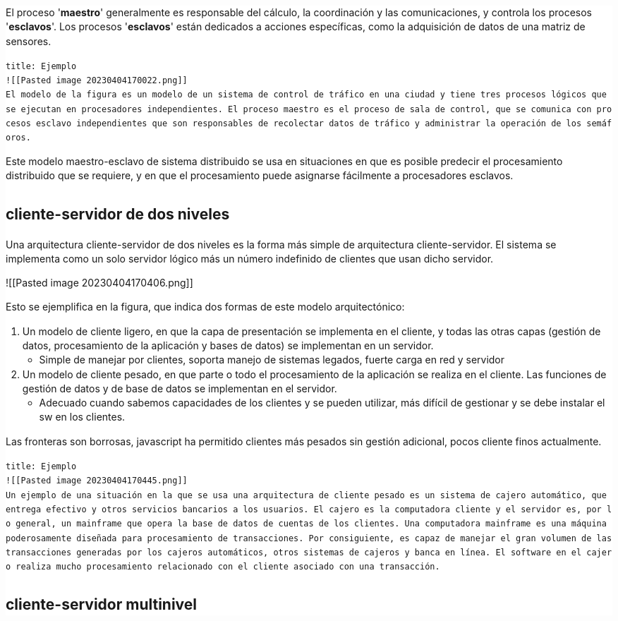 El proceso '**maestro**' generalmente es responsable del cálculo, la coordinación y las comunicaciones, y controla los procesos '**esclavos**'.
Los procesos '**esclavos**' están dedicados a acciones específicas, como la adquisición de datos de una matriz de sensores.

```ad-example
title: Ejemplo
![[Pasted image 20230404170022.png]]
El modelo de la figura es un modelo de un sistema de control de tráfico en una ciudad y tiene tres procesos lógicos que se ejecutan en procesadores independientes. El proceso maestro es el proceso de sala de control, que se comunica con procesos esclavo independientes que son responsables de recolectar datos de tráfico y administrar la operación de los semáforos.
```

Este modelo maestro-esclavo de sistema distribuido se usa en situaciones en que es posible predecir el procesamiento distribuido que se requiere, y en que el procesamiento puede asignarse fácilmente a procesadores esclavos.

## cliente-servidor de dos niveles

Una arquitectura cliente-servidor de dos niveles es la forma más simple de arquitectura cliente-servidor. El sistema se implementa como un solo servidor lógico más un número indefinido de clientes que usan dicho servidor. 

![[Pasted image 20230404170406.png]]

Esto se ejemplifica en la figura, que indica dos formas de este modelo arquitectónico:
1. Un modelo de cliente ligero, en que la capa de presentación se implementa en el cliente, y todas las otras capas (gestión de datos, procesamiento de la aplicación y bases de datos) se implementan en un servidor. 
	- Simple de manejar por clientes, soporta manejo de sistemas legados, fuerte carga en red y servidor
2. Un modelo de cliente pesado, en que parte o todo el procesamiento de la aplicación se realiza en el cliente. Las funciones de gestión de datos y de base de datos se implementan en el servidor.
	- Adecuado cuando sabemos capacidades de los clientes y se pueden utilizar, más difícil de gestionar y se debe instalar el sw en los clientes.

Las fronteras son borrosas, javascript ha permitido clientes más pesados sin gestión adicional, pocos cliente finos actualmente.

```ad-example
title: Ejemplo
![[Pasted image 20230404170445.png]]
Un ejemplo de una situación en la que se usa una arquitectura de cliente pesado es un sistema de cajero automático, que entrega efectivo y otros servicios bancarios a los usuarios. El cajero es la computadora cliente y el servidor es, por lo general, un mainframe que opera la base de datos de cuentas de los clientes. Una computadora mainframe es una máquina poderosamente diseñada para procesamiento de transacciones. Por consiguiente, es capaz de manejar el gran volumen de las transacciones generadas por los cajeros automáticos, otros sistemas de cajeros y banca en línea. El software en el cajero realiza mucho procesamiento relacionado con el cliente asociado con una transacción.
```

## cliente-servidor multinivel
